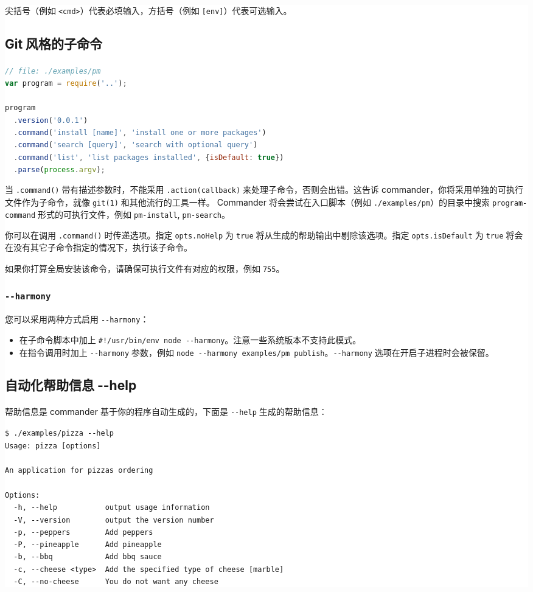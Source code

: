 ```js
```
尖括号（例如 `<cmd>`）代表必填输入，方括号（例如 `[env]`）代表可选输入。

## Git 风格的子命令

```js
// file: ./examples/pm
var program = require('..');

program
  .version('0.0.1')
  .command('install [name]', 'install one or more packages')
  .command('search [query]', 'search with optional query')
  .command('list', 'list packages installed', {isDefault: true})
  .parse(process.argv);
```

当 `.command()` 带有描述参数时，不能采用 `.action(callback)` 来处理子命令，否则会出错。这告诉 commander，你将采用单独的可执行文件作为子命令，就像 `git(1)` 和其他流行的工具一样。
Commander 将会尝试在入口脚本（例如 `./examples/pm`）的目录中搜索 `program-command` 形式的可执行文件，例如 `pm-install`, `pm-search`。

你可以在调用 `.command()` 时传递选项。指定 `opts.noHelp` 为 `true` 将从生成的帮助输出中剔除该选项。指定 `opts.isDefault` 为 `true` 将会在没有其它子命令指定的情况下，执行该子命令。

如果你打算全局安装该命令，请确保可执行文件有对应的权限，例如 `755`。

### `--harmony`

您可以采用两种方式启用 `--harmony`：
* 在子命令脚本中加上 `#!/usr/bin/env node --harmony`。注意一些系统版本不支持此模式。
* 在指令调用时加上 `--harmony` 参数，例如 `node --harmony examples/pm publish`。`--harmony` 选项在开启子进程时会被保留。

## 自动化帮助信息 --help

 帮助信息是 commander 基于你的程序自动生成的，下面是 `--help` 生成的帮助信息：

```  
$ ./examples/pizza --help
Usage: pizza [options]

An application for pizzas ordering

Options:
  -h, --help           output usage information
  -V, --version        output the version number
  -p, --peppers        Add peppers
  -P, --pineapple      Add pineapple
  -b, --bbq            Add bbq sauce
  -c, --cheese <type>  Add the specified type of cheese [marble]
  -C, --no-cheese      You do not want any cheese
```
